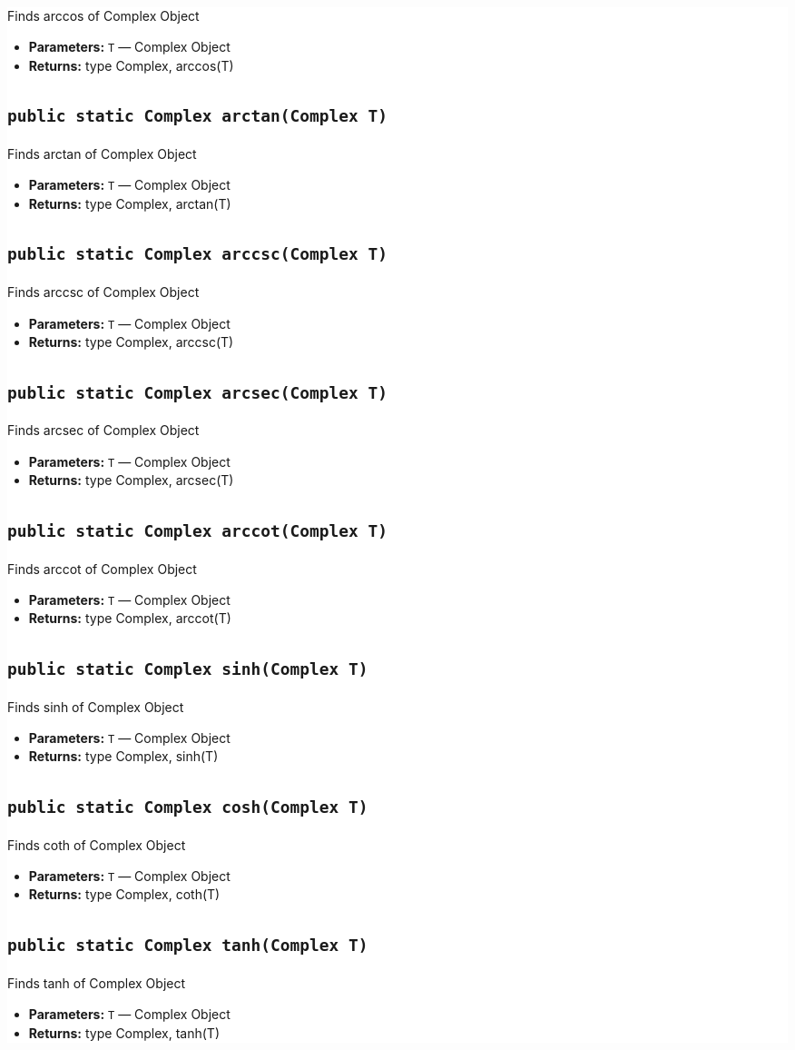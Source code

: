 Finds arccos of Complex Object

 * **Parameters:** `T` — Complex Object
 * **Returns:** type Complex, arccos(T)

## `public static Complex arctan(Complex T)`

Finds arctan of Complex Object

 * **Parameters:** `T` — Complex Object
 * **Returns:** type Complex, arctan(T)

## `public static Complex arccsc(Complex T)`

Finds arccsc of Complex Object

 * **Parameters:** `T` — Complex Object
 * **Returns:** type Complex, arccsc(T)

## `public static Complex arcsec(Complex T)`

Finds arcsec of Complex Object

 * **Parameters:** `T` — Complex Object
 * **Returns:** type Complex, arcsec(T)

## `public static Complex arccot(Complex T)`

Finds arccot of Complex Object

 * **Parameters:** `T` — Complex Object
 * **Returns:** type Complex, arccot(T)

## `public static Complex sinh(Complex T)`

Finds sinh of Complex Object

 * **Parameters:** `T` — Complex Object
 * **Returns:** type Complex, sinh(T)

## `public static Complex cosh(Complex T)`

Finds coth of Complex Object

 * **Parameters:** `T` — Complex Object
 * **Returns:** type Complex, coth(T)

## `public static Complex tanh(Complex T)`

Finds tanh of Complex Object

 * **Parameters:** `T` — Complex Object
 * **Returns:** type Complex, tanh(T)
